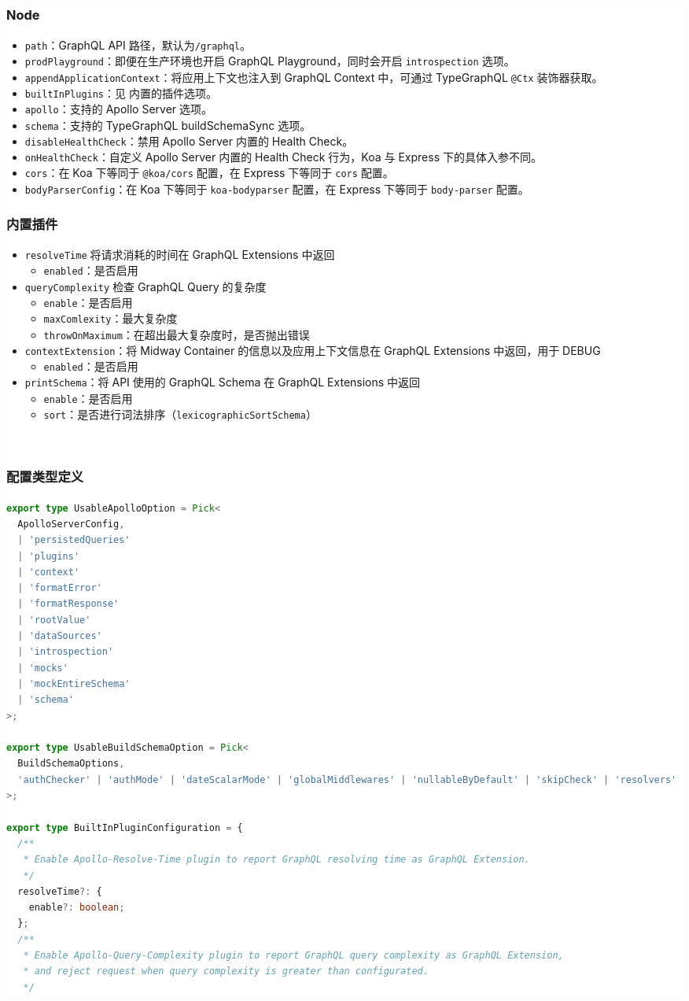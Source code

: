 ### Node

- `path`：GraphQL API 路径，默认为`/graphql`。
- `prodPlayground`：即便在生产环境也开启 GraphQL Playground，同时会开启 `introspection` 选项。
- `appendApplicationContext`：将应用上下文也注入到 GraphQL Context 中，可通过 TypeGraphQL `@Ctx` 装饰器获取。
- `builtInPlugins`：见 内置的插件选项。
- `apollo`：支持的 Apollo Server 选项。
- `schema`：支持的 TypeGraphQL buildSchemaSync 选项。
- `disableHealthCheck`：禁用 Apollo Server 内置的 Health Check。
- `onHealthCheck`：自定义 Apollo Server 内置的 Health Check 行为，Koa 与 Express 下的具体入参不同。
- `cors`：在 Koa 下等同于 `@koa/cors` 配置，在 Express 下等同于 `cors` 配置。
- `bodyParserConfig`：在 Koa 下等同于 `koa-bodyparser` 配置，在 Express 下等同于 `body-parser` 配置。

### 内置插件

- `resolveTime` 将请求消耗的时间在 GraphQL Extensions 中返回
  - `enabled`：是否启用
- `queryComplexity` 检查 GraphQL Query 的复杂度
  - `enable`：是否启用
  - `maxComlexity`：最大复杂度
  - `throwOnMaximum`：在超出最大复杂度时，是否抛出错误
- `contextExtension`：将 Midway Container 的信息以及应用上下文信息在 GraphQL Extensions 中返回，用于 DEBUG
  - `enabled`：是否启用
- `printSchema`：将 API 使用的 GraphQL Schema 在 GraphQL Extensions 中返回
  - `enable`：是否启用
  - `sort`：是否进行词法排序（`lexicographicSortSchema`）

​

### 配置类型定义

```typescript
export type UsableApolloOption = Pick<
  ApolloServerConfig,
  | 'persistedQueries'
  | 'plugins'
  | 'context'
  | 'formatError'
  | 'formatResponse'
  | 'rootValue'
  | 'dataSources'
  | 'introspection'
  | 'mocks'
  | 'mockEntireSchema'
  | 'schema'
>;

export type UsableBuildSchemaOption = Pick<
  BuildSchemaOptions,
  'authChecker' | 'authMode' | 'dateScalarMode' | 'globalMiddlewares' | 'nullableByDefault' | 'skipCheck' | 'resolvers'
>;

export type BuiltInPluginConfiguration = {
  /**
   * Enable Apollo-Resolve-Time plugin to report GraphQL resolving time as GraphQL Extension.
   */
  resolveTime?: {
    enable?: boolean;
  };
  /**
   * Enable Apollo-Query-Complexity plugin to report GraphQL query complexity as GraphQL Extension,
   * and reject request when query complexity is greater than configurated.
   */
```